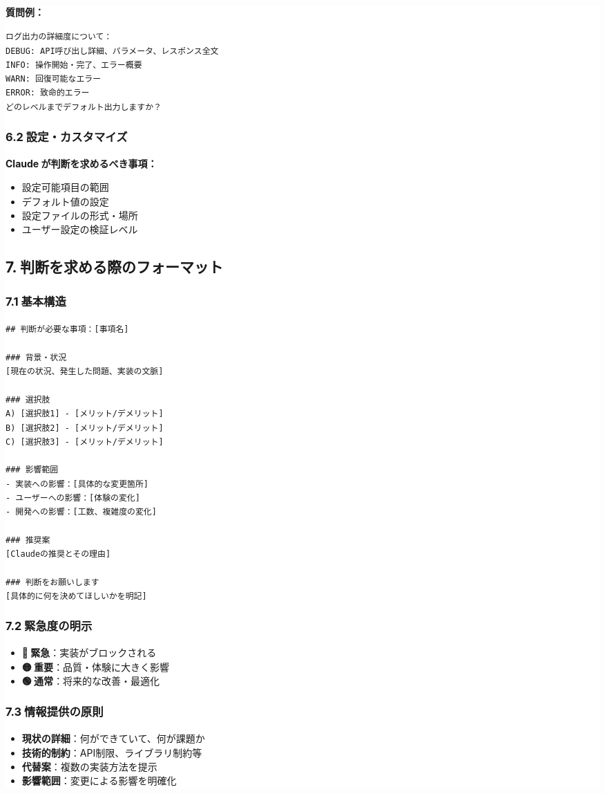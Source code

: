 **質問例：**
```
ログ出力の詳細度について：
DEBUG: API呼び出し詳細、パラメータ、レスポンス全文
INFO: 操作開始・完了、エラー概要
WARN: 回復可能なエラー
ERROR: 致命的エラー
どのレベルまでデフォルト出力しますか？
```

### 6.2 設定・カスタマイズ
**Claude が判断を求めるべき事項：**
- 設定可能項目の範囲
- デフォルト値の設定
- 設定ファイルの形式・場所
- ユーザー設定の検証レベル

## 7. 判断を求める際のフォーマット

### 7.1 基本構造
```
## 判断が必要な事項：[事項名]

### 背景・状況
[現在の状況、発生した問題、実装の文脈]

### 選択肢
A) [選択肢1] - [メリット/デメリット]
B) [選択肢2] - [メリット/デメリット] 
C) [選択肢3] - [メリット/デメリット]

### 影響範囲
- 実装への影響：[具体的な変更箇所]
- ユーザーへの影響：[体験の変化]
- 開発への影響：[工数、複雑度の変化]

### 推奨案
[Claudeの推奨とその理由]

### 判断をお願いします
[具体的に何を決めてほしいかを明記]
```

### 7.2 緊急度の明示
- **🔴 緊急**：実装がブロックされる
- **🟡 重要**：品質・体験に大きく影響
- **🟢 通常**：将来的な改善・最適化

### 7.3 情報提供の原則
- **現状の詳細**：何ができていて、何が課題か
- **技術的制約**：API制限、ライブラリ制約等
- **代替案**：複数の実装方法を提示
- **影響範囲**：変更による影響を明確化
